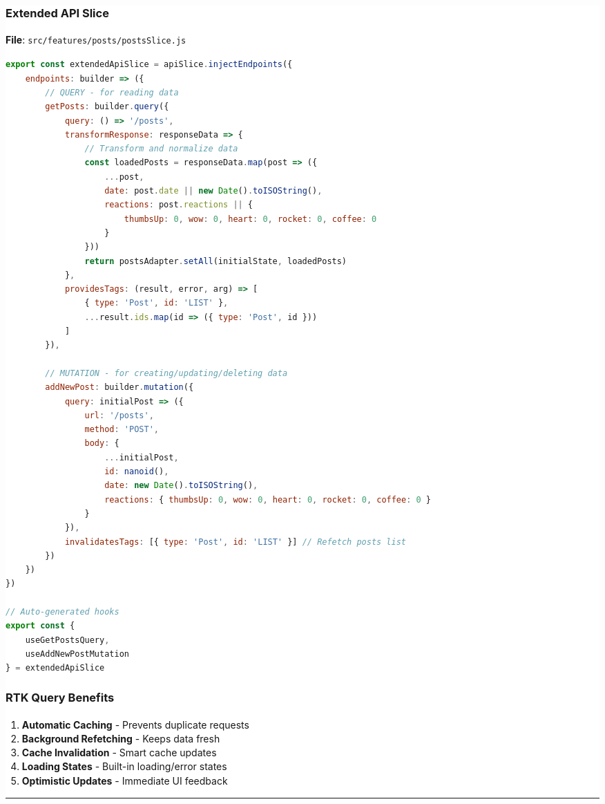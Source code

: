 ### Extended API Slice
**File**: `src/features/posts/postsSlice.js`
```javascript
export const extendedApiSlice = apiSlice.injectEndpoints({
    endpoints: builder => ({
        // QUERY - for reading data
        getPosts: builder.query({
            query: () => '/posts',
            transformResponse: responseData => {
                // Transform and normalize data
                const loadedPosts = responseData.map(post => ({
                    ...post,
                    date: post.date || new Date().toISOString(),
                    reactions: post.reactions || {
                        thumbsUp: 0, wow: 0, heart: 0, rocket: 0, coffee: 0
                    }
                }))
                return postsAdapter.setAll(initialState, loadedPosts)
            },
            providesTags: (result, error, arg) => [
                { type: 'Post', id: 'LIST' },
                ...result.ids.map(id => ({ type: 'Post', id }))
            ]
        }),

        // MUTATION - for creating/updating/deleting data
        addNewPost: builder.mutation({
            query: initialPost => ({
                url: '/posts',
                method: 'POST',
                body: {
                    ...initialPost,
                    id: nanoid(),
                    date: new Date().toISOString(),
                    reactions: { thumbsUp: 0, wow: 0, heart: 0, rocket: 0, coffee: 0 }
                }
            }),
            invalidatesTags: [{ type: 'Post', id: 'LIST' }] // Refetch posts list
        })
    })
})

// Auto-generated hooks
export const { 
    useGetPostsQuery, 
    useAddNewPostMutation 
} = extendedApiSlice
```

### RTK Query Benefits
1. **Automatic Caching** - Prevents duplicate requests
2. **Background Refetching** - Keeps data fresh
3. **Cache Invalidation** - Smart cache updates
4. **Loading States** - Built-in loading/error states
5. **Optimistic Updates** - Immediate UI feedback

---